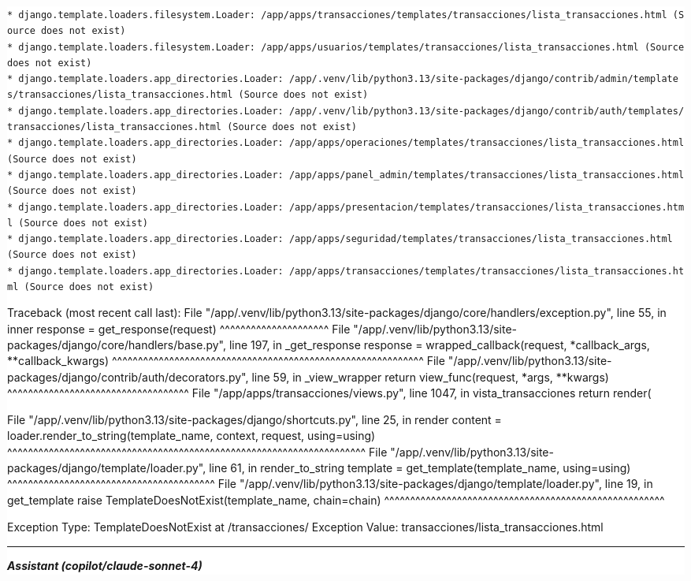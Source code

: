     * django.template.loaders.filesystem.Loader: /app/apps/transacciones/templates/transacciones/lista_transacciones.html (Source does not exist)
    * django.template.loaders.filesystem.Loader: /app/apps/usuarios/templates/transacciones/lista_transacciones.html (Source does not exist)
    * django.template.loaders.app_directories.Loader: /app/.venv/lib/python3.13/site-packages/django/contrib/admin/templates/transacciones/lista_transacciones.html (Source does not exist)
    * django.template.loaders.app_directories.Loader: /app/.venv/lib/python3.13/site-packages/django/contrib/auth/templates/transacciones/lista_transacciones.html (Source does not exist)
    * django.template.loaders.app_directories.Loader: /app/apps/operaciones/templates/transacciones/lista_transacciones.html (Source does not exist)
    * django.template.loaders.app_directories.Loader: /app/apps/panel_admin/templates/transacciones/lista_transacciones.html (Source does not exist)
    * django.template.loaders.app_directories.Loader: /app/apps/presentacion/templates/transacciones/lista_transacciones.html (Source does not exist)
    * django.template.loaders.app_directories.Loader: /app/apps/seguridad/templates/transacciones/lista_transacciones.html (Source does not exist)
    * django.template.loaders.app_directories.Loader: /app/apps/transacciones/templates/transacciones/lista_transacciones.html (Source does not exist)



Traceback (most recent call last):
  File "/app/.venv/lib/python3.13/site-packages/django/core/handlers/exception.py", line 55, in inner
    response = get_response(request)
               ^^^^^^^^^^^^^^^^^^^^^
  File "/app/.venv/lib/python3.13/site-packages/django/core/handlers/base.py", line 197, in _get_response
    response = wrapped_callback(request, *callback_args, **callback_kwargs)
               ^^^^^^^^^^^^^^^^^^^^^^^^^^^^^^^^^^^^^^^^^^^^^^^^^^^^^^^^^^^^
  File "/app/.venv/lib/python3.13/site-packages/django/contrib/auth/decorators.py", line 59, in _view_wrapper
    return view_func(request, *args, **kwargs)
           ^^^^^^^^^^^^^^^^^^^^^^^^^^^^^^^^^^^
  File "/app/apps/transacciones/views.py", line 1047, in vista_transacciones
    return render(

  File "/app/.venv/lib/python3.13/site-packages/django/shortcuts.py", line 25, in render
    content = loader.render_to_string(template_name, context, request, using=using)
              ^^^^^^^^^^^^^^^^^^^^^^^^^^^^^^^^^^^^^^^^^^^^^^^^^^^^^^^^^^^^^^^^^^^^^
  File "/app/.venv/lib/python3.13/site-packages/django/template/loader.py", line 61, in render_to_string
    template = get_template(template_name, using=using)
               ^^^^^^^^^^^^^^^^^^^^^^^^^^^^^^^^^^^^^^^^
  File "/app/.venv/lib/python3.13/site-packages/django/template/loader.py", line 19, in get_template
    raise TemplateDoesNotExist(template_name, chain=chain)
    ^^^^^^^^^^^^^^^^^^^^^^^^^^^^^^^^^^^^^^^^^^^^^^^^^^^^^^

Exception Type: TemplateDoesNotExist at /transacciones/
Exception Value: transacciones/lista_transacciones.html


---

_**Assistant (copilot/claude-sonnet-4)**_
